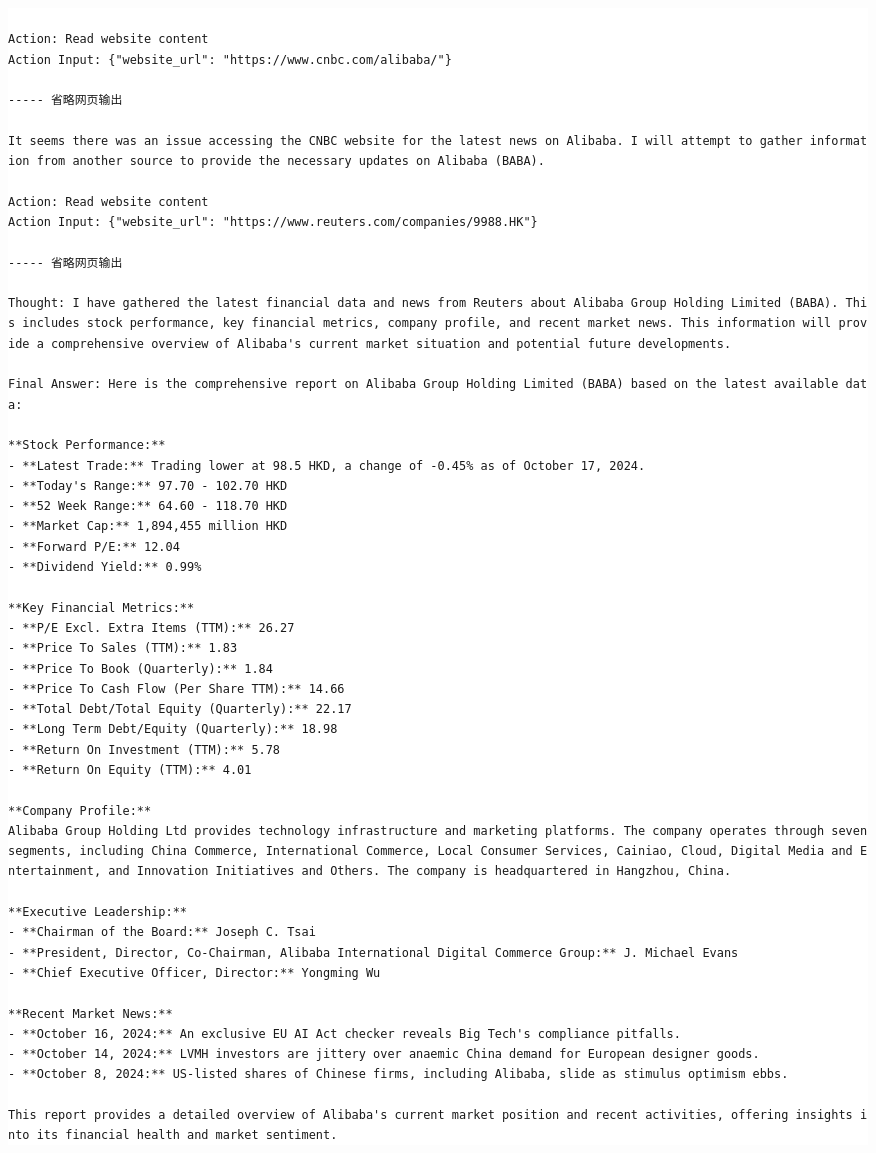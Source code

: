 ```text

Action: Read website content
Action Input: {"website_url": "https://www.cnbc.com/alibaba/"}

----- 省略网页输出

It seems there was an issue accessing the CNBC website for the latest news on Alibaba. I will attempt to gather information from another source to provide the necessary updates on Alibaba (BABA).

Action: Read website content
Action Input: {"website_url": "https://www.reuters.com/companies/9988.HK"} 

----- 省略网页输出

Thought: I have gathered the latest financial data and news from Reuters about Alibaba Group Holding Limited (BABA). This includes stock performance, key financial metrics, company profile, and recent market news. This information will provide a comprehensive overview of Alibaba's current market situation and potential future developments.

Final Answer: Here is the comprehensive report on Alibaba Group Holding Limited (BABA) based on the latest available data:

**Stock Performance:**
- **Latest Trade:** Trading lower at 98.5 HKD, a change of -0.45% as of October 17, 2024.
- **Today's Range:** 97.70 - 102.70 HKD
- **52 Week Range:** 64.60 - 118.70 HKD
- **Market Cap:** 1,894,455 million HKD
- **Forward P/E:** 12.04
- **Dividend Yield:** 0.99%

**Key Financial Metrics:**
- **P/E Excl. Extra Items (TTM):** 26.27
- **Price To Sales (TTM):** 1.83
- **Price To Book (Quarterly):** 1.84
- **Price To Cash Flow (Per Share TTM):** 14.66
- **Total Debt/Total Equity (Quarterly):** 22.17
- **Long Term Debt/Equity (Quarterly):** 18.98
- **Return On Investment (TTM):** 5.78
- **Return On Equity (TTM):** 4.01

**Company Profile:**
Alibaba Group Holding Ltd provides technology infrastructure and marketing platforms. The company operates through seven segments, including China Commerce, International Commerce, Local Consumer Services, Cainiao, Cloud, Digital Media and Entertainment, and Innovation Initiatives and Others. The company is headquartered in Hangzhou, China.

**Executive Leadership:**
- **Chairman of the Board:** Joseph C. Tsai
- **President, Director, Co-Chairman, Alibaba International Digital Commerce Group:** J. Michael Evans
- **Chief Executive Officer, Director:** Yongming Wu

**Recent Market News:**
- **October 16, 2024:** An exclusive EU AI Act checker reveals Big Tech's compliance pitfalls.
- **October 14, 2024:** LVMH investors are jittery over anaemic China demand for European designer goods.
- **October 8, 2024:** US-listed shares of Chinese firms, including Alibaba, slide as stimulus optimism ebbs.

This report provides a detailed overview of Alibaba's current market position and recent activities, offering insights into its financial health and market sentiment.

```